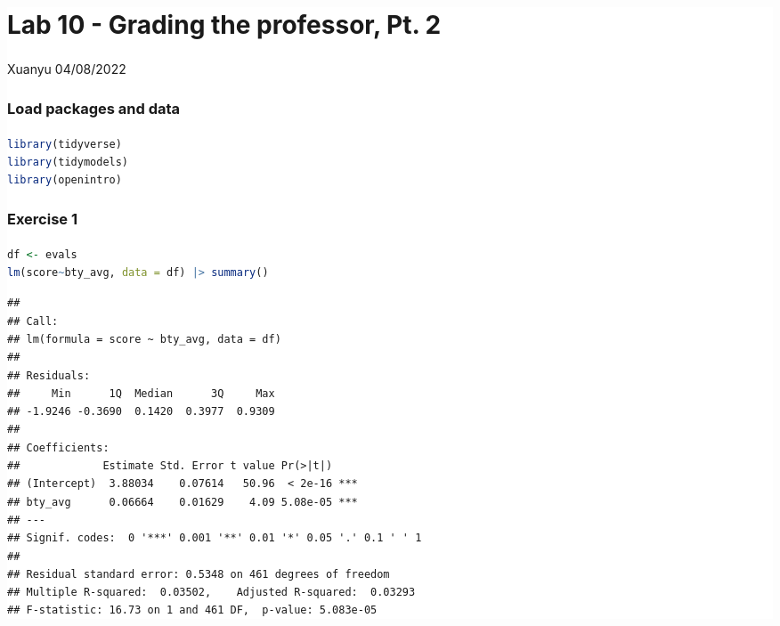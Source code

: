 Lab 10 - Grading the professor, Pt. 2
================
Xuanyu
04/08/2022

### Load packages and data

``` r
library(tidyverse) 
library(tidymodels)
library(openintro)
```

### Exercise 1

``` r
df <- evals
lm(score~bty_avg, data = df) |> summary()
```

    ## 
    ## Call:
    ## lm(formula = score ~ bty_avg, data = df)
    ## 
    ## Residuals:
    ##     Min      1Q  Median      3Q     Max 
    ## -1.9246 -0.3690  0.1420  0.3977  0.9309 
    ## 
    ## Coefficients:
    ##             Estimate Std. Error t value Pr(>|t|)    
    ## (Intercept)  3.88034    0.07614   50.96  < 2e-16 ***
    ## bty_avg      0.06664    0.01629    4.09 5.08e-05 ***
    ## ---
    ## Signif. codes:  0 '***' 0.001 '**' 0.01 '*' 0.05 '.' 0.1 ' ' 1
    ## 
    ## Residual standard error: 0.5348 on 461 degrees of freedom
    ## Multiple R-squared:  0.03502,    Adjusted R-squared:  0.03293 
    ## F-statistic: 16.73 on 1 and 461 DF,  p-value: 5.083e-05
